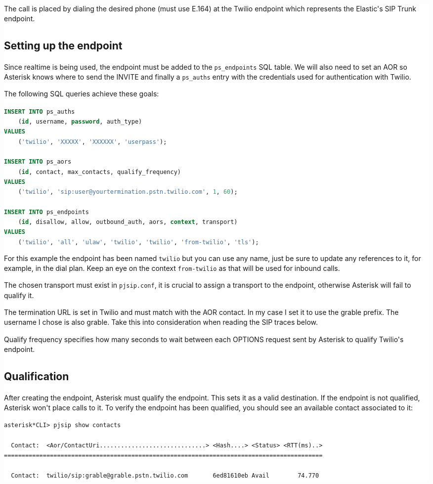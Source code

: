The call is placed by dialing the desired phone (must use E.164) at the Twilio endpoint which
represents the Elastic's SIP Trunk endpoint.

## Setting up the endpoint

Since realtime is being used, the endpoint must be added to the `ps_endpoints` SQL table. We will
also need to set an AOR so Asterisk knows where to send the INVITE and finally a `ps_auths` entry
with the credentials used for authentication with Twilio.

The following SQL queries achieve these goals:

```sql
INSERT INTO ps_auths
    (id, username, password, auth_type)
VALUES
    ('twilio', 'XXXXX', 'XXXXXX', 'userpass');

INSERT INTO ps_aors
    (id, contact, max_contacts, qualify_frequency)
VALUES
    ('twilio', 'sip:user@yourtermination.pstn.twilio.com', 1, 60);

INSERT INTO ps_endpoints
    (id, disallow, allow, outbound_auth, aors, context, transport)
VALUES
    ('twilio', 'all', 'ulaw', 'twilio', 'twilio', 'from-twilio', 'tls');
```

For this example the endpoint has been named `twilio` but you can use any name, just be sure
to update any references to it, for example, in the dial plan. Keep an eye on the context
`from-twilio` as that will be used for inbound calls.

The chosen transport must exist in `pjsip.conf`, it is crucial to assign a transport to the
endpoint, otherwise Asterisk will fail to qualify it.

The termination URL is set in Twilio and must match with the AOR contact. In my case I set it to use
the grable prefix. The username I chose is also grable. Take this into consideration
when reading the SIP traces below.

Qualify frequency specifies how many seconds to wait between each OPTIONS request sent
by Asterisk to qualify Twilio's endpoint.

## Qualification

After creating the endpoint, Asterisk must qualify the endpoint. This sets it as a valid
destination. If the endpoint is not qualified, Asterisk won't place calls to it. To verify
the endpoint has been qualified, you should see an available contact associated to it:

```
asterisk*CLI> pjsip show contacts

  Contact:  <Aor/ContactUri..............................> <Hash....> <Status> <RTT(ms)..>
==========================================================================================

  Contact:  twilio/sip:grable@grable.pstn.twilio.com       6ed81610eb Avail        74.770
```
